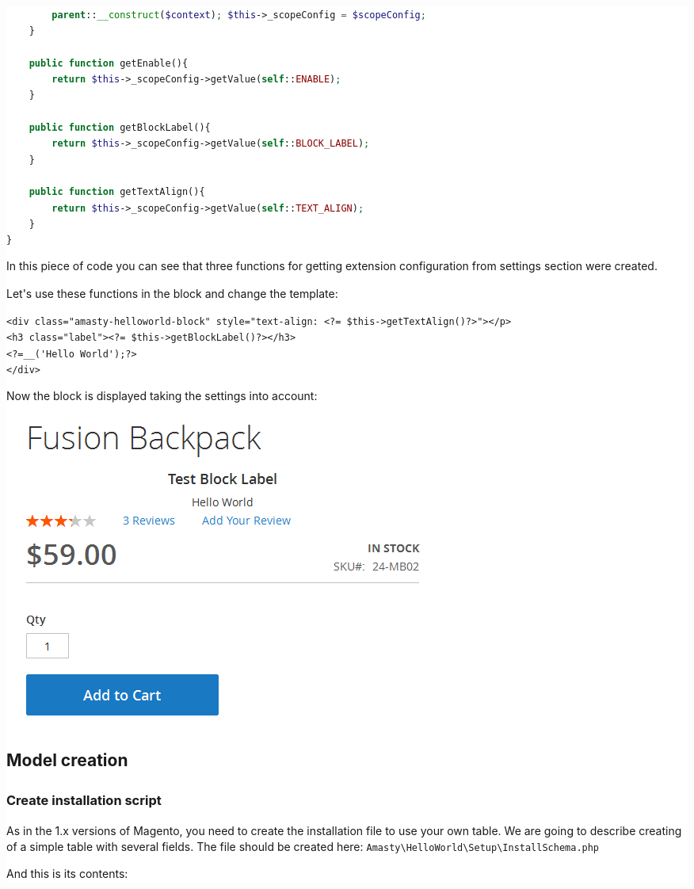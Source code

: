```php
		parent::__construct($context); $this->_scopeConfig = $scopeConfig;
	}

	public function getEnable(){
		return $this->_scopeConfig->getValue(self::ENABLE);
	}

	public function getBlockLabel(){
		return $this->_scopeConfig->getValue(self::BLOCK_LABEL);
	}

	public function getTextAlign(){
		return $this->_scopeConfig->getValue(self::TEXT_ALIGN);
	}
}
```
<p>In this piece of code you can see that three functions for getting extension configuration from settings section were created.</p>
<p>Let's use these functions in the block and change the template:</p>

```
<div class="amasty-helloworld-block" style="text-align: <?= $this->getTextAlign()?>"></p>
<h3 class="label"><?= $this->getBlockLabel()?></h3>
<?=__('Hello World');?>
</div>
```
<p>Now the block is displayed taking the settings into account:</p>
<p><img class="aligncenter size-full wp-image-9820" src="create-magento-2-extension-block-settings-display.png"></p>
<h2>Model creation</h2>
<h3>Create installation script</h3>
<p>As in the 1.x versions of Magento, you need to create the installation file to use your own table. We are going to describe creating of a simple table with several fields. The file should be created here: <code>Amasty\HelloWorld\Setup\InstallSchema.php</code></p>
<p>And this is its contents:</p>
